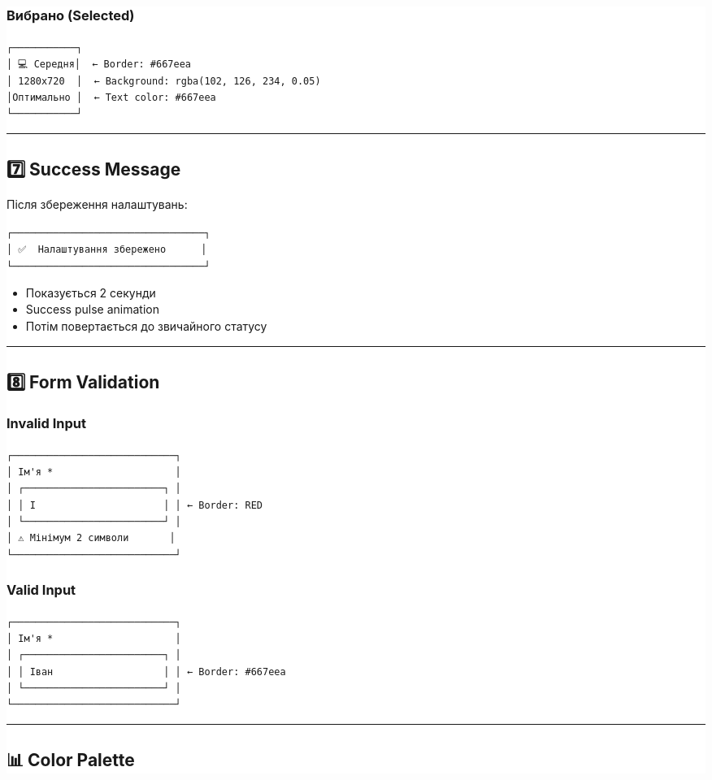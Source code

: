 ### Вибрано (Selected)
```
┌───────────┐
│ 💻 Середня│  ← Border: #667eea
│ 1280x720  │  ← Background: rgba(102, 126, 234, 0.05)
│Оптимально │  ← Text color: #667eea
└───────────┘
```

---

## 7️⃣ Success Message

Після збереження налаштувань:
```
┌─────────────────────────────────┐
│ ✅  Налаштування збережено      │
└─────────────────────────────────┘
```
- Показується 2 секунди
- Success pulse animation
- Потім повертається до звичайного статусу

---

## 8️⃣ Form Validation

### Invalid Input
```
┌────────────────────────────┐
│ Ім'я *                     │
│ ┌────────────────────────┐ │
│ │ І                      │ │ ← Border: RED
│ └────────────────────────┘ │
│ ⚠️ Мінімум 2 символи       │
└────────────────────────────┘
```

### Valid Input
```
┌────────────────────────────┐
│ Ім'я *                     │
│ ┌────────────────────────┐ │
│ │ Іван                   │ │ ← Border: #667eea
│ └────────────────────────┘ │
└────────────────────────────┘
```

---

## 📊 Color Palette
